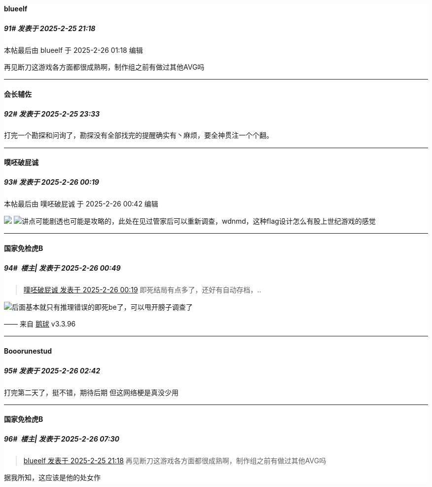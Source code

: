####  blueelf  
##### 91#       发表于 2025-2-25 21:18

 本帖最后由 blueelf 于 2025-2-26 01:18 编辑 

再见断刀这游戏各方面都很成熟啊，制作组之前有做过其他AVG吗

*****

####  会长辅佐  
##### 92#       发表于 2025-2-25 23:33

打完一个勘探和问询了，勘探没有全部找完的提醒确实有丶麻烦，要全神贯注一个个翻。

*****

####  噗呸破屁诚  
##### 93#       发表于 2025-2-26 00:19

 本帖最后由 噗呸破屁诚 于 2025-2-26 00:42 编辑 

<img src="https://static.stage1st.com/image/smiley/face2017/018.png" referrerpolicy="no-referrer">
<img src="https://static.stage1st.com/image/smiley/face2017/257.png" referrerpolicy="no-referrer">讲点可能剧透也可能是攻略的，此处在见过管家后可以重新调查，wdnmd，这种flag设计怎么有股上世纪游戏的感觉

*****

####  国家免检虎B  
##### 94#         楼主| 发表于 2025-2-26 00:49

<blockquote><a href="httphttps://stage1st.com/2b/forum.php?mod=redirect&amp;goto=findpost&amp;pid=67518388&amp;ptid=2236118" target="_blank">噗呸破屁诚 发表于 2025-2-26 00:19</a>
即死结局有点多了，还好有自动存档，..</blockquote>
<img src="https://static.stage1st.com/image/smiley/face2017/026.png" referrerpolicy="no-referrer">后面基本就只有推理错误的即死be了，可以甩开膀子调查了

—— 来自 [鹅球](https://www.pgyer.com/GcUxKd4w) v3.3.96

*****

####  Booorunestud  
##### 95#       发表于 2025-2-26 02:42

打完第二天了，挺不错，期待后期
但这网络梗是真没少用

*****

####  国家免检虎B  
##### 96#         楼主| 发表于 2025-2-26 07:30

<blockquote><a href="httphttps://stage1st.com/2b/forum.php?mod=redirect&amp;goto=findpost&amp;pid=67516442&amp;ptid=2236118" target="_blank">blueelf 发表于 2025-2-25 21:18</a>
再见断刀这游戏各方面都很成熟啊，制作组之前有做过其他AVG吗</blockquote>
据我所知，这应该是他的处女作
